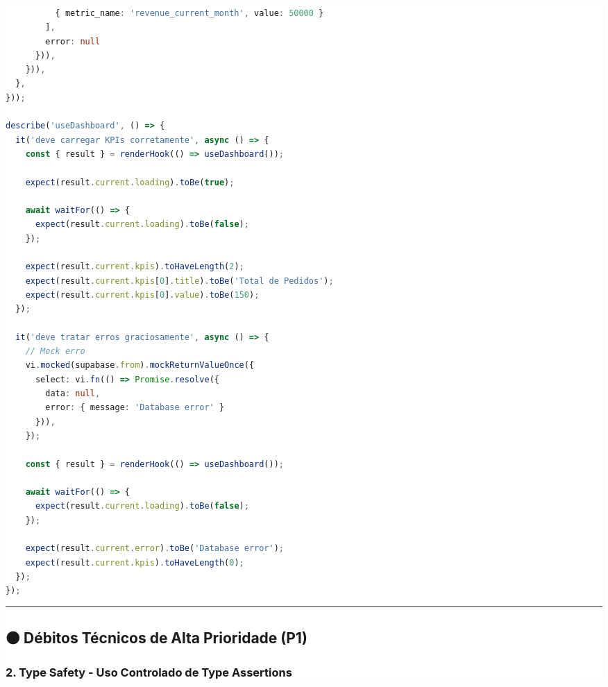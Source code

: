 ```typescript
          { metric_name: 'revenue_current_month', value: 50000 }
        ], 
        error: null 
      })),
    })),
  },
}));

describe('useDashboard', () => {
  it('deve carregar KPIs corretamente', async () => {
    const { result } = renderHook(() => useDashboard());
    
    expect(result.current.loading).toBe(true);
    
    await waitFor(() => {
      expect(result.current.loading).toBe(false);
    });
    
    expect(result.current.kpis).toHaveLength(2);
    expect(result.current.kpis[0].title).toBe('Total de Pedidos');
    expect(result.current.kpis[0].value).toBe(150);
  });
  
  it('deve tratar erros graciosamente', async () => {
    // Mock erro
    vi.mocked(supabase.from).mockReturnValueOnce({
      select: vi.fn(() => Promise.resolve({ 
        data: null, 
        error: { message: 'Database error' } 
      })),
    });
    
    const { result } = renderHook(() => useDashboard());
    
    await waitFor(() => {
      expect(result.current.loading).toBe(false);
    });
    
    expect(result.current.error).toBe('Database error');
    expect(result.current.kpis).toHaveLength(0);
  });
});
```

---

## 🟠 Débitos Técnicos de Alta Prioridade (P1)

### **2. Type Safety - Uso Controlado de Type Assertions**
